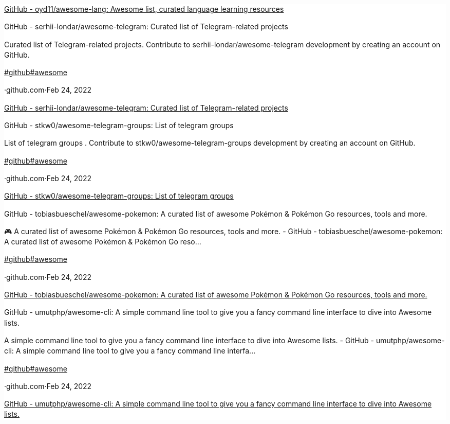 [GitHub - oyd11/awesome-lang: Awesome list, curated language learning resources](https://github.com/oyd11/awesome-lang)

GitHub - serhii-londar/awesome-telegram: Curated list of Telegram-related projects

Curated list of Telegram-related projects. Contribute to serhii-londar/awesome-telegram development by creating an account on GitHub.

[#github](https://raindrop.io/whoisdsmith/awesome-23433360/search/sort=-sort&perpage=30&page=0&search=%23github)[#awesome](https://raindrop.io/whoisdsmith/awesome-23433360/search/sort=-sort&perpage=30&page=0&search=%23awesome)

·github.com·Feb 24, 2022

[GitHub - serhii-londar/awesome-telegram: Curated list of Telegram-related projects](https://github.com/serhii-londar/awesome-telegram)

GitHub - stkw0/awesome-telegram-groups: List of telegram groups

List of telegram groups . Contribute to stkw0/awesome-telegram-groups development by creating an account on GitHub.

[#github](https://raindrop.io/whoisdsmith/awesome-23433360/search/sort=-sort&perpage=30&page=0&search=%23github)[#awesome](https://raindrop.io/whoisdsmith/awesome-23433360/search/sort=-sort&perpage=30&page=0&search=%23awesome)

·github.com·Feb 24, 2022

[GitHub - stkw0/awesome-telegram-groups: List of telegram groups](https://github.com/stkw0/awesome-telegram-groups)

GitHub - tobiasbueschel/awesome-pokemon: A curated list of awesome Pokémon & Pokémon Go resources, tools and more.

:video_game: A curated list of awesome Pokémon &amp; Pokémon Go resources, tools and more. - GitHub - tobiasbueschel/awesome-pokemon: A curated list of awesome Pokémon &amp; Pokémon Go reso...

[#github](https://raindrop.io/whoisdsmith/awesome-23433360/search/sort=-sort&perpage=30&page=0&search=%23github)[#awesome](https://raindrop.io/whoisdsmith/awesome-23433360/search/sort=-sort&perpage=30&page=0&search=%23awesome)

·github.com·Feb 24, 2022

[GitHub - tobiasbueschel/awesome-pokemon: A curated list of awesome Pokémon & Pokémon Go resources, tools and more.](https://github.com/tobiasbueschel/awesome-pokemon)

GitHub - umutphp/awesome-cli: A simple command line tool to give you a fancy command line interface to dive into Awesome lists.

A simple command line tool to give you a fancy command line interface to dive into Awesome lists. - GitHub - umutphp/awesome-cli: A simple command line tool to give you a fancy command line interfa...

[#github](https://raindrop.io/whoisdsmith/awesome-23433360/search/sort=-sort&perpage=30&page=0&search=%23github)[#awesome](https://raindrop.io/whoisdsmith/awesome-23433360/search/sort=-sort&perpage=30&page=0&search=%23awesome)

·github.com·Feb 24, 2022

[GitHub - umutphp/awesome-cli: A simple command line tool to give you a fancy command line interface to dive into Awesome lists.](https://github.com/umutphp/awesome-cli)
